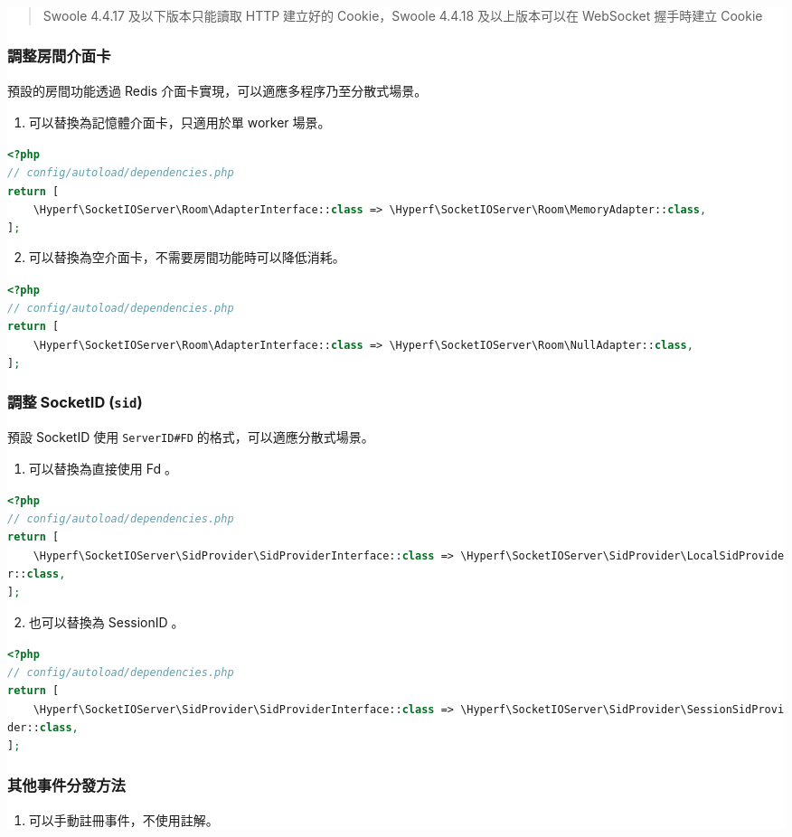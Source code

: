 > Swoole 4.4.17 及以下版本只能讀取 HTTP 建立好的 Cookie，Swoole 4.4.18 及以上版本可以在 WebSocket 握手時建立 Cookie

### 調整房間介面卡

預設的房間功能透過 Redis 介面卡實現，可以適應多程序乃至分散式場景。

1. 可以替換為記憶體介面卡，只適用於單 worker 場景。

```php
<?php
// config/autoload/dependencies.php
return [
    \Hyperf\SocketIOServer\Room\AdapterInterface::class => \Hyperf\SocketIOServer\Room\MemoryAdapter::class,
];
```

2. 可以替換為空介面卡，不需要房間功能時可以降低消耗。

```php
<?php
// config/autoload/dependencies.php
return [
    \Hyperf\SocketIOServer\Room\AdapterInterface::class => \Hyperf\SocketIOServer\Room\NullAdapter::class,
];
```

### 調整 SocketID (`sid`)

預設 SocketID 使用 `ServerID#FD` 的格式，可以適應分散式場景。

1. 可以替換為直接使用 Fd 。

```php
<?php
// config/autoload/dependencies.php
return [
    \Hyperf\SocketIOServer\SidProvider\SidProviderInterface::class => \Hyperf\SocketIOServer\SidProvider\LocalSidProvider::class,
];
```

2. 也可以替換為 SessionID 。

```php
<?php
// config/autoload/dependencies.php
return [
    \Hyperf\SocketIOServer\SidProvider\SidProviderInterface::class => \Hyperf\SocketIOServer\SidProvider\SessionSidProvider::class,
];
```

### 其他事件分發方法

1. 可以手動註冊事件，不使用註解。
